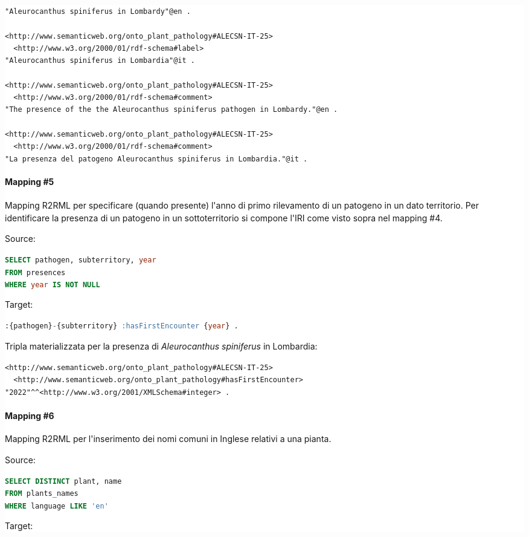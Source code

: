 ```
"Aleurocanthus spiniferus in Lombardy"@en .

<http://www.semanticweb.org/onto_plant_pathology#ALECSN-IT-25>
  <http://www.w3.org/2000/01/rdf-schema#label>
"Aleurocanthus spiniferus in Lombardia"@it .

<http://www.semanticweb.org/onto_plant_pathology#ALECSN-IT-25>
  <http://www.w3.org/2000/01/rdf-schema#comment>
"The presence of the the Aleurocanthus spiniferus pathogen in Lombardy."@en .

<http://www.semanticweb.org/onto_plant_pathology#ALECSN-IT-25> 
  <http://www.w3.org/2000/01/rdf-schema#comment>
"La presenza del patogeno Aleurocanthus spiniferus in Lombardia."@it .
```

#### Mapping #5

Mapping R2RML per specificare (quando presente) l'anno di primo rilevamento
di un patogeno in un dato territorio. Per identificare la presenza
di un patogeno in un sottoterritorio si compone l'IRI come visto sopra 
nel mapping #4.

Source:

```SQL
SELECT pathogen, subterritory, year
FROM presences
WHERE year IS NOT NULL
```

Target:

```sql
:{pathogen}-{subterritory} :hasFirstEncounter {year} . 
```

Tripla materializzata per la presenza di *Aleurocanthus spiniferus* in Lombardia:

```
<http://www.semanticweb.org/onto_plant_pathology#ALECSN-IT-25>
  <http://www.semanticweb.org/onto_plant_pathology#hasFirstEncounter>
"2022"^^<http://www.w3.org/2001/XMLSchema#integer> .
```

#### Mapping #6

Mapping R2RML per l'inserimento dei nomi comuni in Inglese relativi a una pianta.

Source:

```SQL
SELECT DISTINCT plant, name
FROM plants_names
WHERE language LIKE 'en'
```

Target:
